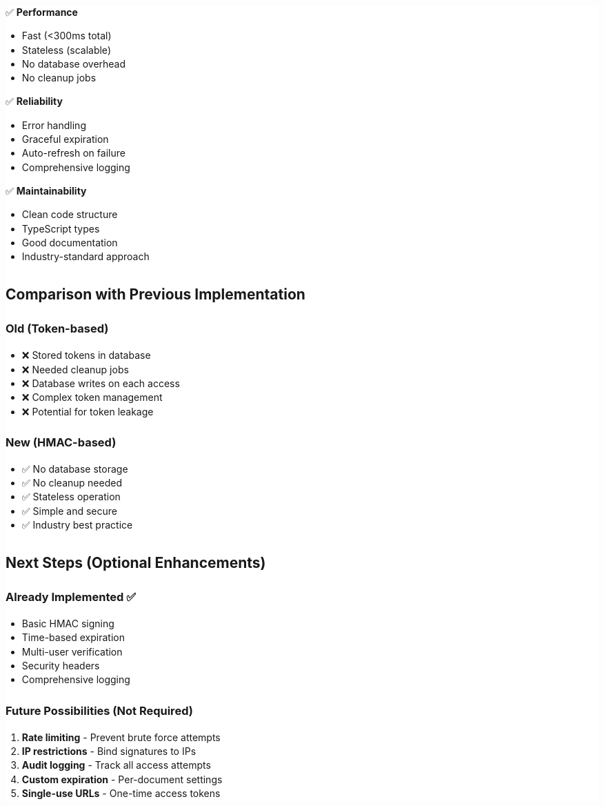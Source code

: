 ✅ **Performance**
- Fast (<300ms total)
- Stateless (scalable)
- No database overhead
- No cleanup jobs

✅ **Reliability**
- Error handling
- Graceful expiration
- Auto-refresh on failure
- Comprehensive logging

✅ **Maintainability**
- Clean code structure
- TypeScript types
- Good documentation
- Industry-standard approach

## Comparison with Previous Implementation

### Old (Token-based)
- ❌ Stored tokens in database
- ❌ Needed cleanup jobs
- ❌ Database writes on each access
- ❌ Complex token management
- ❌ Potential for token leakage

### New (HMAC-based)
- ✅ No database storage
- ✅ No cleanup needed
- ✅ Stateless operation
- ✅ Simple and secure
- ✅ Industry best practice

## Next Steps (Optional Enhancements)

### Already Implemented ✅
- Basic HMAC signing
- Time-based expiration
- Multi-user verification
- Security headers
- Comprehensive logging

### Future Possibilities (Not Required)
1. **Rate limiting** - Prevent brute force attempts
2. **IP restrictions** - Bind signatures to IPs
3. **Audit logging** - Track all access attempts
4. **Custom expiration** - Per-document settings
5. **Single-use URLs** - One-time access tokens

